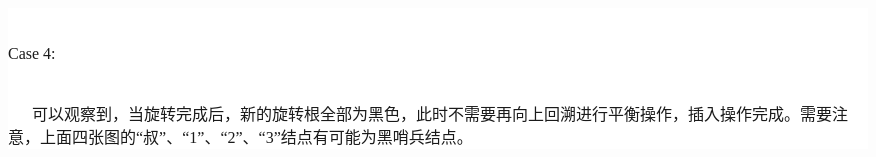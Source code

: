 <div align="center"><img alt="" src="http://my.csdn.net/uploads/201207/12/1342083759_7035.jpg"><br></div>
<p><span style="font-family:Verdana;font-size:16px;">Case 4:<br></span></p>
<div align="center"><span style="font-family:Verdana;font-size:16px;"><img alt="" src="http://my.csdn.net/uploads/201207/12/1342083770_6903.jpg"></span><br></div>
<span style="font-family:Verdana;font-size:16px;">&nbsp;&nbsp;&nbsp;&nbsp;&nbsp; 可以观察到，当旋转完成后，新的旋转根全部为黑色，此时不需要再向上回溯进行平衡操作，插入操作完成。需要注意，上面四张图的“叔”、“1”、“2”、“3”结点有可能为黑哨兵结点。<br>